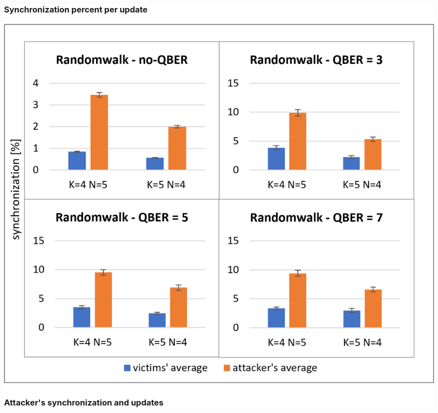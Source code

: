 ### Synchronization percent per update
![Synchronization percent per update](charts/3_synch/3_K_N4-5_synch_r.png)
### Attacker's synchronization and updates